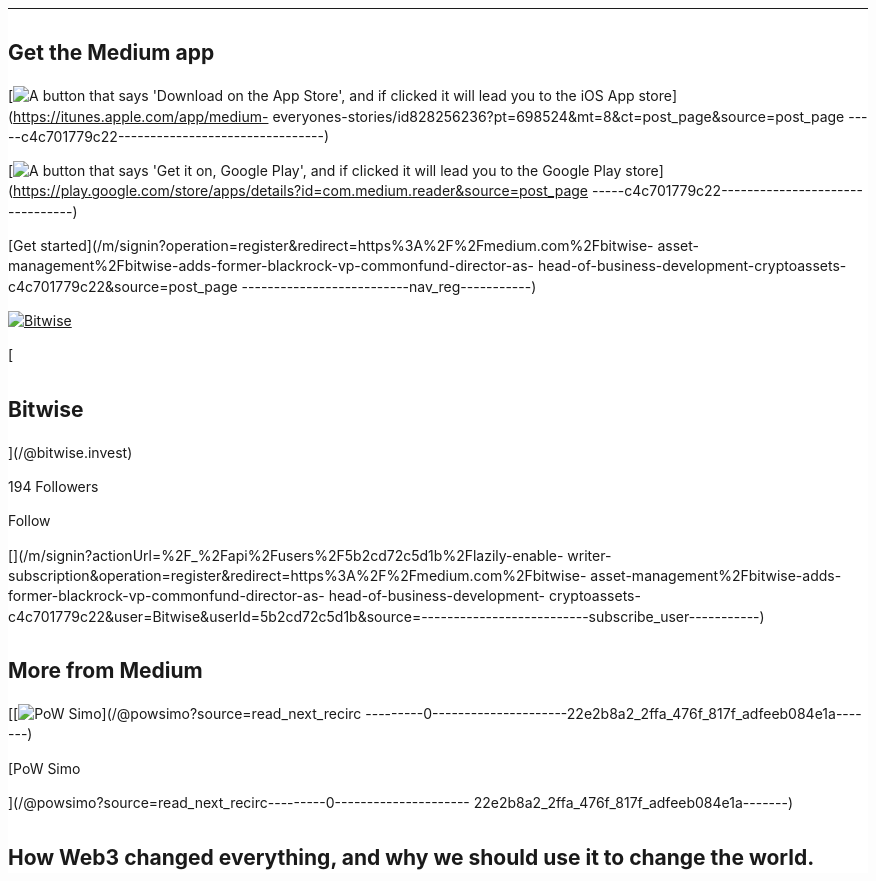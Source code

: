 * * *

## Get the Medium app

[![A button that says 'Download on the App Store', and if clicked it will lead
you to the iOS App
store](https://miro.medium.com/max/270/1*Crl55Tm6yDNMoucPo1tvDg.png)](https://itunes.apple.com/app/medium-
everyones-stories/id828256236?pt=698524&mt=8&ct=post_page&source=post_page
-----c4c701779c22--------------------------------)

[![A button that says 'Get it on, Google Play', and if clicked it will lead
you to the Google Play
store](https://miro.medium.com/max/270/1*W_RAPQ62h0em559zluJLdQ.png)](https://play.google.com/store/apps/details?id=com.medium.reader&source=post_page
-----c4c701779c22--------------------------------)

[Get
started](/m/signin?operation=register&redirect=https%3A%2F%2Fmedium.com%2Fbitwise-
asset-management%2Fbitwise-adds-former-blackrock-vp-commonfund-director-as-
head-of-business-development-cryptoassets-c4c701779c22&source=post_page
--------------------------nav_reg-----------)

[![Bitwise](https://miro.medium.com/fit/c/176/176/1*qM6bSBp1qCs_nSsngDkq2Q.png)](/@bitwise.invest)

[

## Bitwise

](/@bitwise.invest)

194 Followers

Follow

[](/m/signin?actionUrl=%2F_%2Fapi%2Fusers%2F5b2cd72c5d1b%2Flazily-enable-
writer-
subscription&operation=register&redirect=https%3A%2F%2Fmedium.com%2Fbitwise-
asset-management%2Fbitwise-adds-former-blackrock-vp-commonfund-director-as-
head-of-business-development-
cryptoassets-c4c701779c22&user=Bitwise&userId=5b2cd72c5d1b&source=--------------------------subscribe_user-----------)

## More from Medium

[[![PoW
Simo](https://miro.medium.com/fit/c/40/40/0*p5PUgG2JQLhFUrH_)](/@powsimo?source=read_next_recirc
---------0---------------------22e2b8a2_2ffa_476f_817f_adfeeb084e1a-------)

[PoW Simo

](/@powsimo?source=read_next_recirc---------0---------------------
22e2b8a2_2ffa_476f_817f_adfeeb084e1a-------)

## How Web3 changed everything, and why we should use it to change the world.
